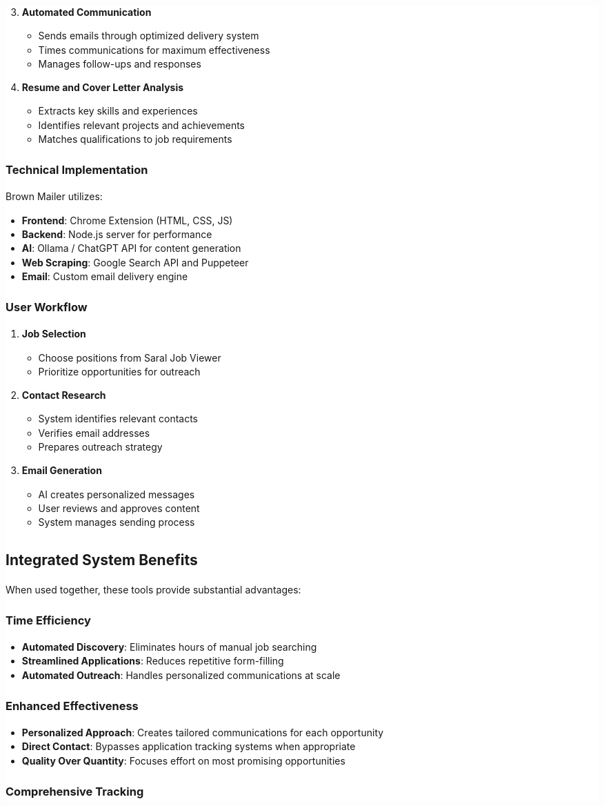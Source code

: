 3. **Automated Communication**
   - Sends emails through optimized delivery system
   - Times communications for maximum effectiveness
   - Manages follow-ups and responses

4. **Resume and Cover Letter Analysis**
   - Extracts key skills and experiences
   - Identifies relevant projects and achievements
   - Matches qualifications to job requirements

### Technical Implementation

Brown Mailer utilizes:

- **Frontend**: Chrome Extension (HTML, CSS, JS)
- **Backend**: Node.js server for performance
- **AI**: Ollama / ChatGPT API for content generation
- **Web Scraping**: Google Search API and Puppeteer
- **Email**: Custom email delivery engine

### User Workflow

1. **Job Selection**
   - Choose positions from Saral Job Viewer
   - Prioritize opportunities for outreach

2. **Contact Research**
   - System identifies relevant contacts
   - Verifies email addresses
   - Prepares outreach strategy

3. **Email Generation**
   - AI creates personalized messages
   - User reviews and approves content
   - System manages sending process

## Integrated System Benefits

When used together, these tools provide substantial advantages:

### Time Efficiency

- **Automated Discovery**: Eliminates hours of manual job searching
- **Streamlined Applications**: Reduces repetitive form-filling
- **Automated Outreach**: Handles personalized communications at scale

### Enhanced Effectiveness

- **Personalized Approach**: Creates tailored communications for each opportunity
- **Direct Contact**: Bypasses application tracking systems when appropriate
- **Quality Over Quantity**: Focuses effort on most promising opportunities

### Comprehensive Tracking
